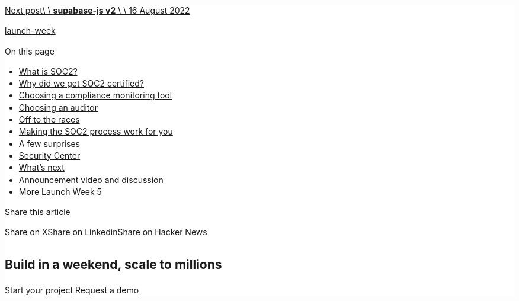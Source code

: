 [Next post\\
\\
**supabase-js v2** \\
\\
16 August 2022](https://supabase.com/blog/supabase-js-v2)

[launch-week](https://supabase.com/blog/tags/launch-week)

On this page

- [What is SOC2?](https://supabase.com/blog/supabase-soc2#what-is-soc2)
- [Why did we get SOC2 certified?](https://supabase.com/blog/supabase-soc2#why-did-we-get-soc2-certified)
- [Choosing a compliance monitoring tool](https://supabase.com/blog/supabase-soc2#choosing-a-compliance-monitoring-tool)
- [Choosing an auditor](https://supabase.com/blog/supabase-soc2#choosing-an-auditor)
- [Off to the races](https://supabase.com/blog/supabase-soc2#off-to-the-races)
- [Making the SOC2 process work for you](https://supabase.com/blog/supabase-soc2#making-the-soc2-process-work-for-you)
- [A few surprises](https://supabase.com/blog/supabase-soc2#a-few-surprises)
- [Security Center](https://supabase.com/blog/supabase-soc2#security-center)
- [What’s next](https://supabase.com/blog/supabase-soc2#whats-next)
- [Announcement video and discussion](https://supabase.com/blog/supabase-soc2#announcement-video-and-discussion)
- [More Launch Week 5](https://supabase.com/blog/supabase-soc2#more-launch-week-5)

Share this article

[Share on X](https://twitter.com/intent/tweet?url=https%3A%2F%2Fsupabase.com%2Fblog%2Fsupabase-soc2&text=Supabase%20is%20SOC2%20compliant)[Share on Linkedin](https://www.linkedin.com/shareArticle?url=https%3A%2F%2Fsupabase.com%2Fblog%2Fsupabase-soc2&text=Supabase%20is%20SOC2%20compliant)[Share on Hacker News](https://news.ycombinator.com/submitlink?u=https%3A%2F%2Fsupabase.com%2Fblog%2Fsupabase-soc2&t=Supabase%20is%20SOC2%20compliant)

## Build in a weekend, scale to millions

[Start your project](https://supabase.com/dashboard) [Request a demo](https://supabase.com/contact/sales)